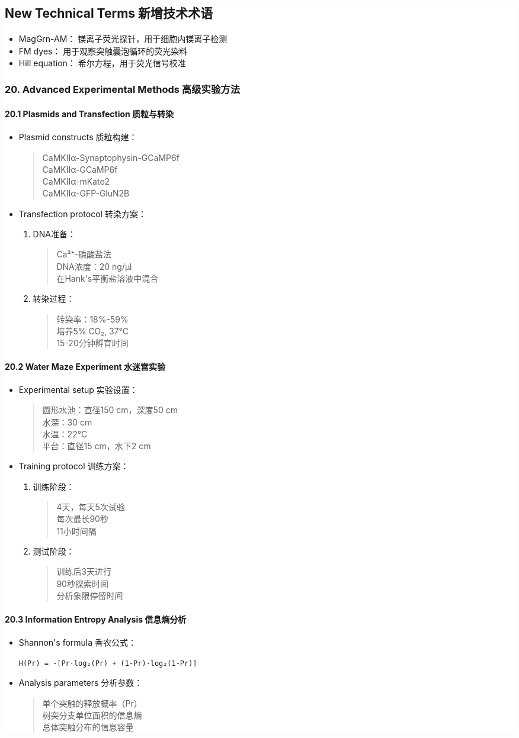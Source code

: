 ## New Technical Terms 新增技术术语
- MagGrn-AM：
  镁离子荧光探针，用于细胞内镁离子检测
- FM dyes：
  用于观察突触囊泡循环的荧光染料
- Hill equation：
  希尔方程，用于荧光信号校准

### 20. Advanced Experimental Methods 高级实验方法
#### 20.1 Plasmids and Transfection 质粒与转染
- Plasmid constructs 质粒构建：
  > CaMKIIα-Synaptophysin-GCaMP6f  
  > CaMKIIα-GCaMP6f  
  > CaMKIIα-mKate2  
  > CaMKIIα-GFP-GluN2B

- Transfection protocol 转染方案：
  1. DNA准备：
     > Ca²⁺-磷酸盐法  
     > DNA浓度：20 ng/μl  
     > 在Hank's平衡盐溶液中混合

  2. 转染过程：
     > 转染率：18%-59%  
     > 培养5% CO₂, 37°C  
     > 15-20分钟孵育时间

#### 20.2 Water Maze Experiment 水迷宫实验
- Experimental setup 实验设置：
  > 圆形水池：直径150 cm，深度50 cm  
  > 水深：30 cm  
  > 水温：22°C  
  > 平台：直径15 cm，水下2 cm

- Training protocol 训练方案：
  1. 训练阶段：
     > 4天，每天5次试验  
     > 每次最长90秒  
     > 11小时间隔

  2. 测试阶段：
     > 训练后3天进行  
     > 90秒探索时间  
     > 分析象限停留时间

#### 20.3 Information Entropy Analysis 信息熵分析
- Shannon's formula 香农公式：
  ```
  H(Pr) = -[Pr·log₂(Pr) + (1-Pr)·log₂(1-Pr)]
  ```

- Analysis parameters 分析参数：
  > 单个突触的释放概率（Pr）  
  > 树突分支单位面积的信息熵  
  > 总体突触分布的信息容量

